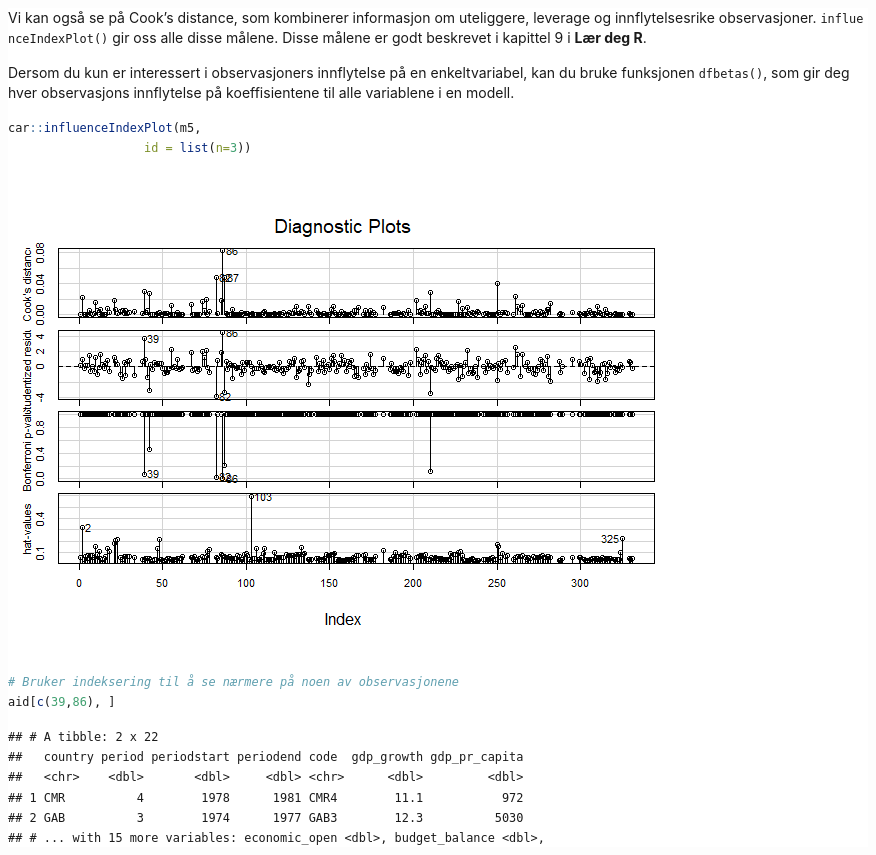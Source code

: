 Vi kan også se på Cook’s distance, som kombinerer informasjon om
uteliggere, leverage og innflytelsesrike observasjoner.
`influenceIndexPlot()` gir oss alle disse målene. Disse målene er godt
beskrevet i kapittel 9 i **Lær deg R**.

Dersom du kun er interessert i observasjoners innflytelse på en
enkeltvariabel, kan du bruke funksjonen `dfbetas()`, som gir deg hver
observasjons innflytelse på koeffisientene til alle variablene i en
modell.

``` r
car::influenceIndexPlot(m5,
                   id = list(n=3))
```

![](Fordypningsseminar-1-Forutsetninger_files/figure-gfm/unnamed-chunk-10-1.png)

``` r
# Bruker indeksering til å se nærmere på noen av observasjonene
aid[c(39,86), ]
```

    ## # A tibble: 2 x 22
    ##   country period periodstart periodend code  gdp_growth gdp_pr_capita
    ##   <chr>    <dbl>       <dbl>     <dbl> <chr>      <dbl>         <dbl>
    ## 1 CMR          4        1978      1981 CMR4        11.1           972
    ## 2 GAB          3        1974      1977 GAB3        12.3          5030
    ## # ... with 15 more variables: economic_open <dbl>, budget_balance <dbl>,